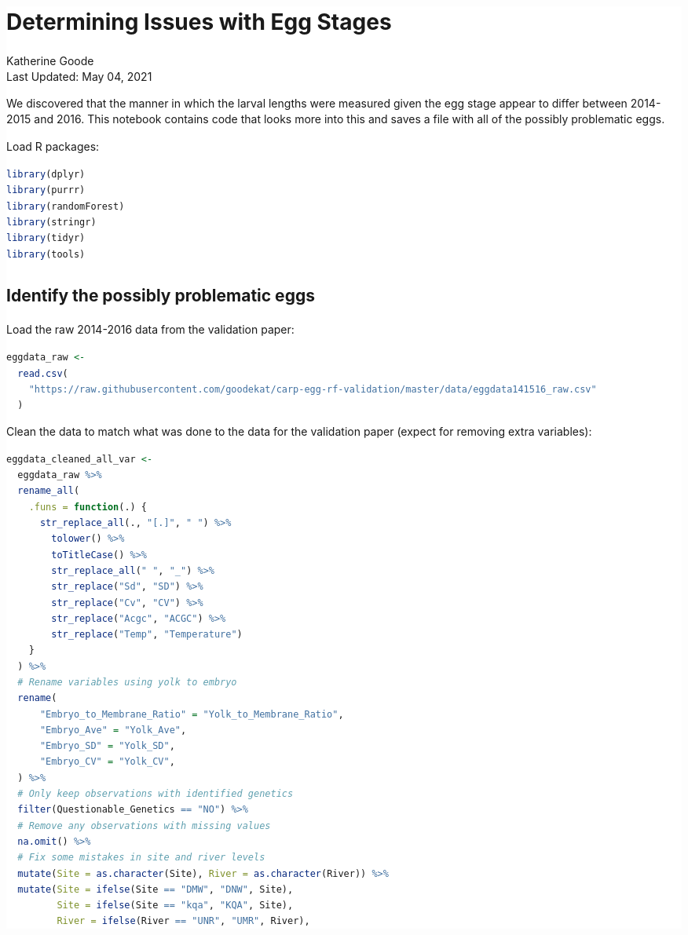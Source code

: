Determining Issues with Egg Stages
================
Katherine Goode <br>
Last Updated: May 04, 2021

We discovered that the manner in which the larval lengths were measured
given the egg stage appear to differ between 2014-2015 and 2016. This
notebook contains code that looks more into this and saves a file with
all of the possibly problematic eggs.

Load R packages:

``` r
library(dplyr)
library(purrr)
library(randomForest)
library(stringr)
library(tidyr)
library(tools)
```

## Identify the possibly problematic eggs

Load the raw 2014-2016 data from the validation paper:

``` r
eggdata_raw <-
  read.csv(
    "https://raw.githubusercontent.com/goodekat/carp-egg-rf-validation/master/data/eggdata141516_raw.csv"
  )
```

Clean the data to match what was done to the data for the validation
paper (expect for removing extra variables):

``` r
eggdata_cleaned_all_var <- 
  eggdata_raw %>%
  rename_all(
    .funs = function(.) {
      str_replace_all(., "[.]", " ") %>% 
        tolower() %>% 
        toTitleCase() %>% 
        str_replace_all(" ", "_") %>% 
        str_replace("Sd", "SD") %>% 
        str_replace("Cv", "CV") %>% 
        str_replace("Acgc", "ACGC") %>%
        str_replace("Temp", "Temperature")
    }
  ) %>%
  # Rename variables using yolk to embryo
  rename(
      "Embryo_to_Membrane_Ratio" = "Yolk_to_Membrane_Ratio",
      "Embryo_Ave" = "Yolk_Ave",
      "Embryo_SD" = "Yolk_SD",
      "Embryo_CV" = "Yolk_CV",
  ) %>%
  # Only keep observations with identified genetics
  filter(Questionable_Genetics == "NO") %>%
  # Remove any observations with missing values
  na.omit() %>%
  # Fix some mistakes in site and river levels
  mutate(Site = as.character(Site), River = as.character(River)) %>%
  mutate(Site = ifelse(Site == "DMW", "DNW", Site),
         Site = ifelse(Site == "kqa", "KQA", Site),
         River = ifelse(River == "UNR", "UMR", River),
```
